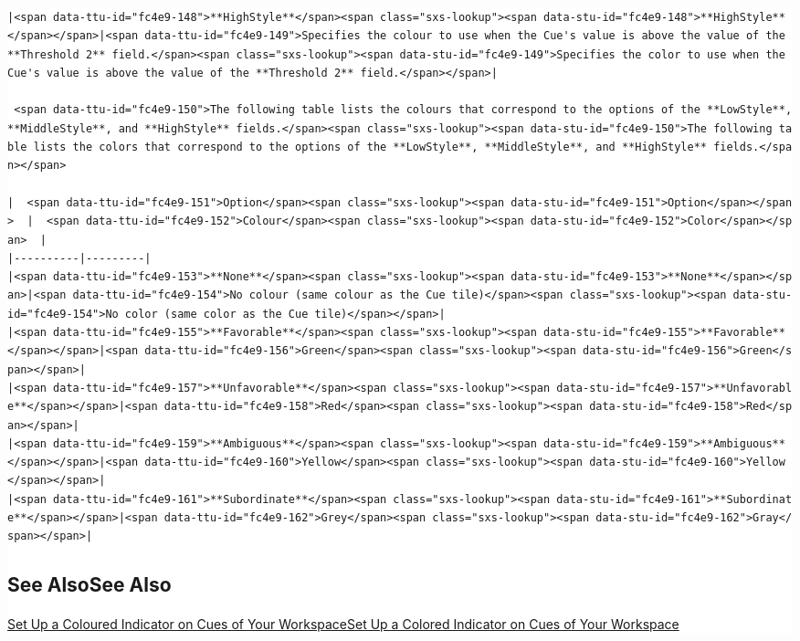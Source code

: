     |<span data-ttu-id="fc4e9-148">**HighStyle**</span><span class="sxs-lookup"><span data-stu-id="fc4e9-148">**HighStyle**</span></span>|<span data-ttu-id="fc4e9-149">Specifies the colour to use when the Cue's value is above the value of the **Threshold 2** field.</span><span class="sxs-lookup"><span data-stu-id="fc4e9-149">Specifies the color to use when the Cue's value is above the value of the **Threshold 2** field.</span></span>|  
  
     <span data-ttu-id="fc4e9-150">The following table lists the colours that correspond to the options of the **LowStyle**, **MiddleStyle**, and **HighStyle** fields.</span><span class="sxs-lookup"><span data-stu-id="fc4e9-150">The following table lists the colors that correspond to the options of the **LowStyle**, **MiddleStyle**, and **HighStyle** fields.</span></span>  
  
    |  <span data-ttu-id="fc4e9-151">Option</span><span class="sxs-lookup"><span data-stu-id="fc4e9-151">Option</span></span>  |  <span data-ttu-id="fc4e9-152">Colour</span><span class="sxs-lookup"><span data-stu-id="fc4e9-152">Color</span></span>  |  
    |----------|---------|  
    |<span data-ttu-id="fc4e9-153">**None**</span><span class="sxs-lookup"><span data-stu-id="fc4e9-153">**None**</span></span>|<span data-ttu-id="fc4e9-154">No colour (same colour as the Cue tile)</span><span class="sxs-lookup"><span data-stu-id="fc4e9-154">No color (same color as the Cue tile)</span></span>|  
    |<span data-ttu-id="fc4e9-155">**Favorable**</span><span class="sxs-lookup"><span data-stu-id="fc4e9-155">**Favorable**</span></span>|<span data-ttu-id="fc4e9-156">Green</span><span class="sxs-lookup"><span data-stu-id="fc4e9-156">Green</span></span>|  
    |<span data-ttu-id="fc4e9-157">**Unfavorable**</span><span class="sxs-lookup"><span data-stu-id="fc4e9-157">**Unfavorable**</span></span>|<span data-ttu-id="fc4e9-158">Red</span><span class="sxs-lookup"><span data-stu-id="fc4e9-158">Red</span></span>|  
    |<span data-ttu-id="fc4e9-159">**Ambiguous**</span><span class="sxs-lookup"><span data-stu-id="fc4e9-159">**Ambiguous**</span></span>|<span data-ttu-id="fc4e9-160">Yellow</span><span class="sxs-lookup"><span data-stu-id="fc4e9-160">Yellow</span></span>|  
    |<span data-ttu-id="fc4e9-161">**Subordinate**</span><span class="sxs-lookup"><span data-stu-id="fc4e9-161">**Subordinate**</span></span>|<span data-ttu-id="fc4e9-162">Grey</span><span class="sxs-lookup"><span data-stu-id="fc4e9-162">Gray</span></span>|  
  
## <a name="see-also"></a><span data-ttu-id="fc4e9-163">See Also</span><span class="sxs-lookup"><span data-stu-id="fc4e9-163">See Also</span></span>  
[<span data-ttu-id="fc4e9-164">Set Up a Coloured Indicator on Cues of Your Workspace</span><span class="sxs-lookup"><span data-stu-id="fc4e9-164">Set Up a Colored Indicator on Cues of Your Workspace</span></span>](ui-how-setup-colored-indicator-cues.md)  